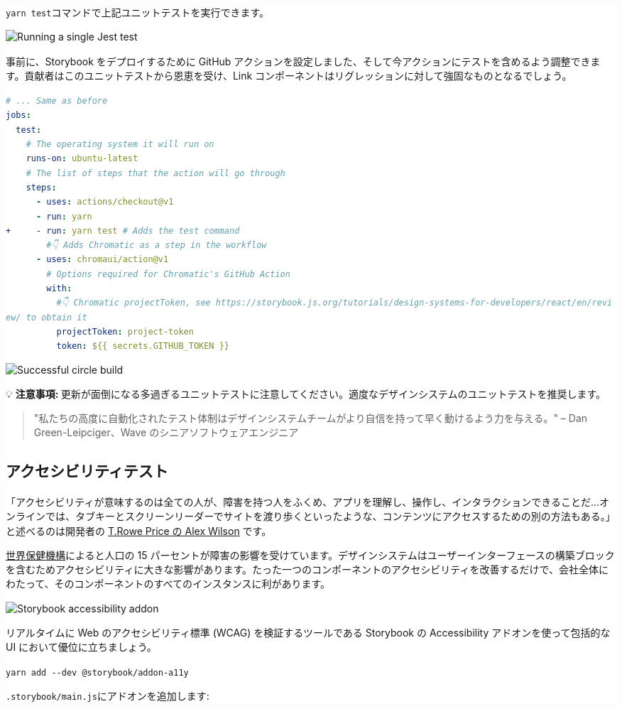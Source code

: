`yarn test`コマンドで上記ユニットテストを実行できます。

![Running a single Jest test](/design-systems-for-developers/jest-test.png)

事前に、Storybook をデプロイするために GitHub アクションを設定しました、そして今アクションにテストを含めるよう調整できます。貢献者はこのユニットテストから恩恵を受け、Link コンポーネントはリグレッションに対して強固なものとなるでしょう。

```diff:title=.github/workflows/chromatic.yml
# ... Same as before
jobs:
  test:
    # The operating system it will run on
    runs-on: ubuntu-latest
    # The list of steps that the action will go through
    steps:
      - uses: actions/checkout@v1
      - run: yarn
+     - run: yarn test # Adds the test command
        #👇 Adds Chromatic as a step in the workflow
      - uses: chromaui/action@v1
        # Options required for Chromatic's GitHub Action
        with:
          #👇 Chromatic projectToken, see https://storybook.js.org/tutorials/design-systems-for-developers/react/en/review/ to obtain it
          projectToken: project-token
          token: ${{ secrets.GITHUB_TOKEN }}
```

![Successful circle build](/design-systems-for-developers/gh-action-with-test-successful-build.png)

<div class="aside"> 💡 <strong>注意事項: </strong>更新が面倒になる多過ぎるユニットテストに注意してください。適度なデザインシステムのユニットテストを推奨します。</div>

> "私たちの高度に自動化されたテスト体制はデザインシステムチームがより自信を持って早く動けるよう力を与える。" – Dan Green-Leipciger、Wave のシニアソフトウェアエンジニア

## アクセシビリティテスト

「アクセシビリティが意味するのは全ての人が、障害を持つ人をふくめ、アプリを理解し、操作し、インタラクションできることだ...オンラインでは、タブキーとスクリーンリーダーでサイトを渡り歩くといったような、コンテンツにアクセスするための別の方法もある。」 と述べるのは開発者の [T.Rowe Price の Alex Wilson](https://medium.com/storybookjs/instant-accessibility-qa-linting-in-storybook-4a474b0f5347) です。

[世界保健機構](https://www.who.int/disabilities/world_report/2011/report/en/)によると人口の 15 パーセントが障害の影響を受けています。デザインシステムはユーザーインターフェースの構築ブロックを含むためアクセシビリティに大きな影響があります。たった一つのコンポーネントのアクセシビリティを改善するだけで、会社全体にわたって、そのコンポーネントのすべてのインスタンスに利があります。

![Storybook accessibility addon](/design-systems-for-developers/storybook-accessibility-addon.png)

リアルタイムに Web のアクセシビリティ標準 (WCAG) を検証するツールである Storybook の Accessibility アドオンを使って包括的な UI において優位に立ちましょう。

```shell
yarn add --dev @storybook/addon-a11y

```

`.storybook/main.js`にアドオンを追加します:

